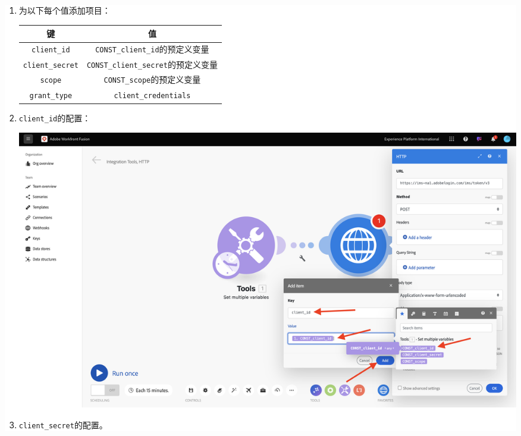 1. 为以下每个值添加项目：

   | 键 | 值 |
   |:-------------:| :---------------:| 
   | `client_id` | `CONST_client_id`的预定义变量 |
   | `client_secret` | `CONST_client_secret`的预定义变量 |
   | `scope` | `CONST_scope`的预定义变量 |
   | `grant_type` | `client_credentials` |

1. `client_id`的配置：

   ![WF Fusion](./images/wffusion23.png)

1. `client_secret`的配置。

